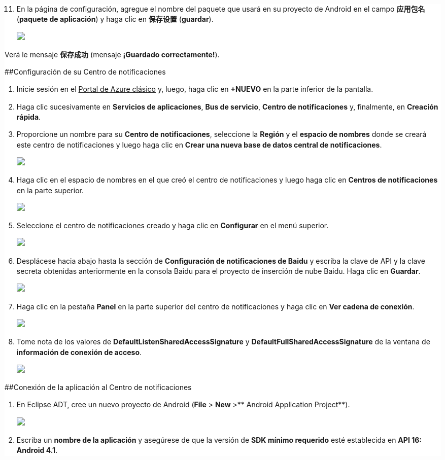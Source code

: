11. En la página de configuración, agregue el nombre del paquete que usará en su proyecto de Android en el campo **应用包名** (**paquete de aplicación**) y haga clic en **保存设置** (**guardar**).

	![][33]

Verá le mensaje **保存成功** (mensaje **¡Guardado correctamente!**).

##Configuración de su Centro de notificaciones

1. Inicie sesión en el [Portal de Azure clásico] y, luego, haga clic en **+NUEVO** en la parte inferior de la pantalla.

2. Haga clic sucesivamente en **Servicios de aplicaciones**, **Bus de servicio**, **Centro de notificaciones** y, finalmente, en **Creación rápida**.

3. Proporcione un nombre para su **Centro de notificaciones**, seleccione la **Región** y el **espacio de nombres** donde se creará este centro de notificaciones y luego haga clic en **Crear una nueva base de datos central de notificaciones**.

  	![][17]

4. Haga clic en el espacio de nombres en el que creó el centro de notificaciones y luego haga clic en **Centros de notificaciones** en la parte superior.

  	![][18]

5. Seleccione el centro de notificaciones creado y haga clic en **Configurar** en el menú superior.

  	![][19]

6. Desplácese hacia abajo hasta la sección de **Configuración de notificaciones de Baidu** y escriba la clave de API y la clave secreta obtenidas anteriormente en la consola Baidu para el proyecto de inserción de nube Baidu. Haga clic en **Guardar**.

  	![][20]

7. Haga clic en la pestaña **Panel** en la parte superior del centro de notificaciones y haga clic en **Ver cadena de conexión**.

  	![][21]

8. Tome nota de los valores de **DefaultListenSharedAccessSignature** y **DefaultFullSharedAccessSignature** de la ventana de **información de conexión de acceso**.

    ![][22]

##Conexión de la aplicación al Centro de notificaciones

1. En Eclipse ADT, cree un nuevo proyecto de Android (**File** > **New** >** Android Application Project**).

    ![][23]

2. Escriba un **nombre de la aplicación** y asegúrese de que la versión de **SDK mínimo requerido** esté establecida en **API 16: Android 4.1**.


[1]: ./media/notification-hubs-baidu-get-started/BaiduRegistration.png
[2]: ./media/notification-hubs-baidu-get-started/BaiduRegistrationInput.png
[3]: ./media/notification-hubs-baidu-get-started/BaiduConfirmation.png
[4]: ./media/notification-hubs-baidu-get-started/BaiduActivationEmail.png
[5]: ./media/notification-hubs-baidu-get-started/BaiduRegistrationMore.png
[6]: ./media/notification-hubs-baidu-get-started/BaiduOpenCloudPlatform.png
[7]: ./media/notification-hubs-baidu-get-started/BaiduDeveloperServices.png
[8]: ./media/notification-hubs-baidu-get-started/BaiduDeveloperRegistration.png
[9]: ./media/notification-hubs-baidu-get-started/BaiduDevRegistrationInput.png
[10]: ./media/notification-hubs-baidu-get-started/BaiduDevRegistrationConfirmation.png
[11]: ./media/notification-hubs-baidu-get-started/BaiduDevConfirmationFinal.png
[12]: ./media/notification-hubs-baidu-get-started/BaiduCloudPush.png
[13]: ./media/notification-hubs-baidu-get-started/BaiduDevSvcMgmt.png
[14]: ./media/notification-hubs-baidu-get-started/BaiduCreateProject.png
[15]: ./media/notification-hubs-baidu-get-started/BaiduCreateProjectInput.png
[16]: ./media/notification-hubs-baidu-get-started/BaiduProjectKeys.png
[17]: ./media/notification-hubs-baidu-get-started/AzureNHCreation.png
[18]: ./media/notification-hubs-baidu-get-started/NotificationHubs.png
[19]: ./media/notification-hubs-baidu-get-started/NotificationHubsConfigure.png
[20]: ./media/notification-hubs-baidu-get-started/NotificationHubBaiduConfigure.png
[21]: ./media/notification-hubs-baidu-get-started/NotificationHubsConnectionStringView.png
[22]: ./media/notification-hubs-baidu-get-started/NotificationHubsConnectionString.png
[23]: ./media/notification-hubs-baidu-get-started/EclipseNewProject.png
[24]: ./media/notification-hubs-baidu-get-started/EclipseProjectCreation.png
[25]: ./media/notification-hubs-baidu-get-started/EclipseBlankActivity.png
[26]: ./media/notification-hubs-baidu-get-started/EclipseProjectBuildProperty.png
[27]: ./media/notification-hubs-baidu-get-started/EclipseBaiduReferences.png
[28]: ./media/notification-hubs-baidu-get-started/EclipseNewClass.png
[29]: ./media/notification-hubs-baidu-get-started/EclipseConfigSettingsClass.png
[30]: ./media/notification-hubs-baidu-get-started/ConsoleProject.png
[31]: ./media/notification-hubs-baidu-get-started/BaiduPushConfig1.png
[32]: ./media/notification-hubs-baidu-get-started/BaiduPushConfig2.png
[33]: ./media/notification-hubs-baidu-get-started/BaiduPushConfig3.png
[SDK de Android para Servicios móviles]: https://go.microsoft.com/fwLink/?LinkID=280126&clcid=0x409
[SDK de Android de inserción de Baidu]: http://developer.baidu.com/wiki/index.php?title=docs/cplat/push/sdk/clientsdk
[SDK de Android para inserciones Baidu]: http://developer.baidu.com/wiki/index.php?title=docs/cplat/push/sdk/clientsdk
[Portal de Azure clásico]: https://manage.windowsazure.com/
[portal de Baidu]: http://www.baidu.com/